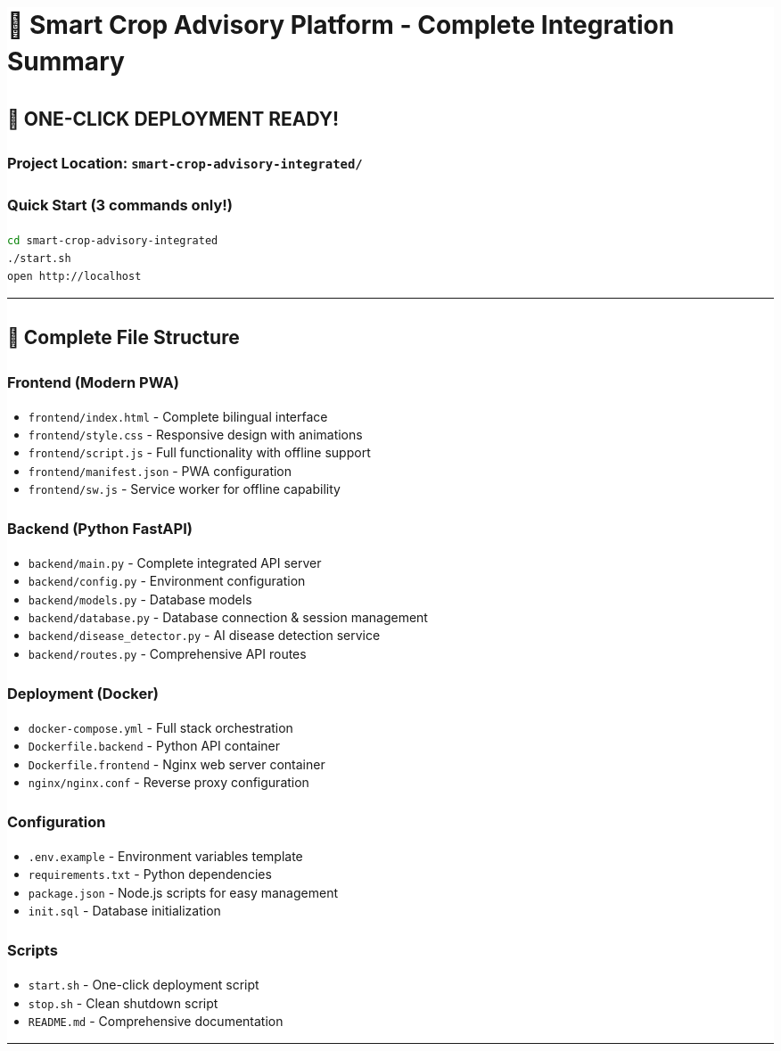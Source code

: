 
# 🌾 Smart Crop Advisory Platform - Complete Integration Summary

## 🚀 **ONE-CLICK DEPLOYMENT READY!**

### **Project Location**: `smart-crop-advisory-integrated/`

### **Quick Start (3 commands only!)**
```bash
cd smart-crop-advisory-integrated
./start.sh
open http://localhost
```

---

## 📁 **Complete File Structure**

### **Frontend** (Modern PWA)
- `frontend/index.html` - Complete bilingual interface
- `frontend/style.css` - Responsive design with animations
- `frontend/script.js` - Full functionality with offline support
- `frontend/manifest.json` - PWA configuration
- `frontend/sw.js` - Service worker for offline capability

### **Backend** (Python FastAPI)
- `backend/main.py` - Complete integrated API server
- `backend/config.py` - Environment configuration
- `backend/models.py` - Database models
- `backend/database.py` - Database connection & session management
- `backend/disease_detector.py` - AI disease detection service
- `backend/routes.py` - Comprehensive API routes

### **Deployment** (Docker)
- `docker-compose.yml` - Full stack orchestration
- `Dockerfile.backend` - Python API container
- `Dockerfile.frontend` - Nginx web server container
- `nginx/nginx.conf` - Reverse proxy configuration

### **Configuration**
- `.env.example` - Environment variables template
- `requirements.txt` - Python dependencies
- `package.json` - Node.js scripts for easy management
- `init.sql` - Database initialization

### **Scripts**
- `start.sh` - One-click deployment script
- `stop.sh` - Clean shutdown script
- `README.md` - Comprehensive documentation

---